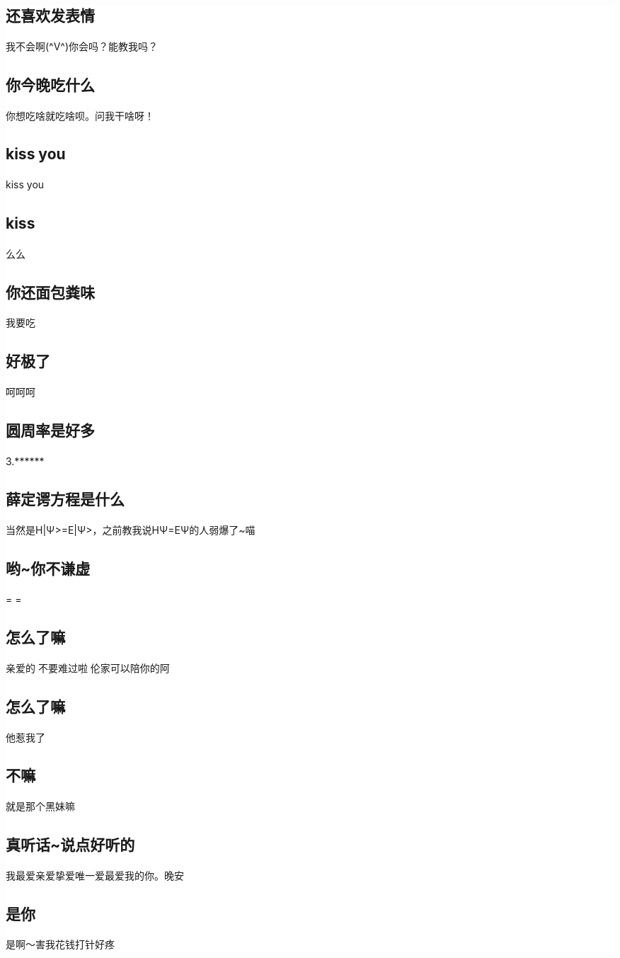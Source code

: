 ## 还喜欢发表情
我不会啊(^V^)你会吗？能教我吗？

## 你今晚吃什么
你想吃啥就吃啥呗。问我干啥呀！

## kiss you
kiss you

## kiss
么么

## 你还面包粪味
我要吃

## 好极了
呵呵呵

## 圆周率是好多
3.******

## 薛定谔方程是什么
当然是H|Ψ>=E|Ψ>，之前教我说HΨ=EΨ的人弱爆了~喵

## 哟~你不谦虚
= =

## 怎么了嘛
亲爱的 不要难过啦 伦家可以陪你的阿

## 怎么了嘛
他惹我了

## 不嘛
就是那个黑妹嘛

## 真听话~说点好听的
我最爱亲爱挚爱唯一爱最爱我的你。晚安

## 是你
是啊～害我花钱打针好疼
